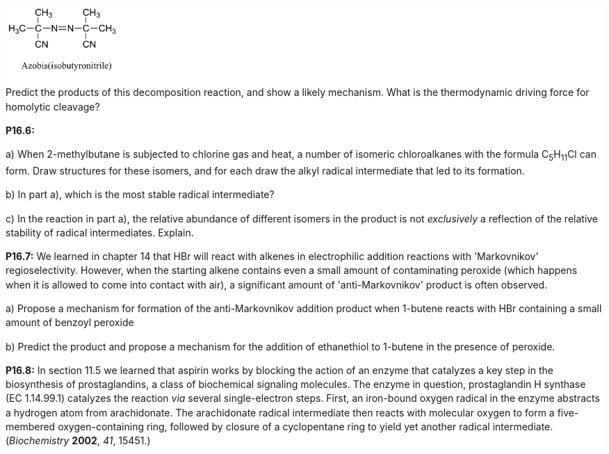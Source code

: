 <img src="media/image708.png" style="width:1.66667in;height:1in" />

Predict the products of this decomposition reaction, and show a likely
mechanism. What is the thermodynamic driving force for homolytic
cleavage?

**P16.6:**

a\) When 2-methylbutane is subjected to chlorine gas and heat, a number
of isomeric chloroalkanes with the formula C<sub>5</sub>H<sub>11</sub>Cl
can form. Draw structures for these isomers, and for each draw the alkyl
radical intermediate that led to its formation.

b\) In part a), which is the most stable radical intermediate?

c\) In the reaction in part a), the relative abundance of different
isomers in the product is not *exclusively* a reflection of the relative
stability of radical intermediates. Explain.

**P16.7:** We learned in chapter 14 that HBr will react with alkenes in
electrophilic addition reactions with 'Markovnikov' regioselectivity.
However, when the starting alkene contains even a small amount of
contaminating peroxide (which happens when it is allowed to come into
contact with air), a significant amount of 'anti-Markovnikov' product is
often observed.

a\) Propose a mechanism for formation of the anti-Markovnikov addition
product when 1-butene reacts with HBr containing a small amount of
benzoyl peroxide

b\) Predict the product and propose a mechanism for the addition of
ethanethiol to 1-butene in the presence of peroxide.

**P16.8:** In section 11.5 we learned that aspirin works by blocking the
action of an enzyme that catalyzes a key step in the biosynthesis of
prostaglandins, a class of biochemical signaling molecules. The enzyme
in question, prostaglandin H synthase (EC 1.14.99.1) catalyzes the
reaction *via* several single-electron steps. First, an iron-bound
oxygen radical in the enzyme abstracts a hydrogen atom from
arachidonate. The arachidonate radical intermediate then reacts with
molecular oxygen to form a five-membered oxygen-containing ring,
followed by closure of a cyclopentane ring to yield yet another radical
intermediate. (*Biochemistry* **2002**, *41*, 15451.)
